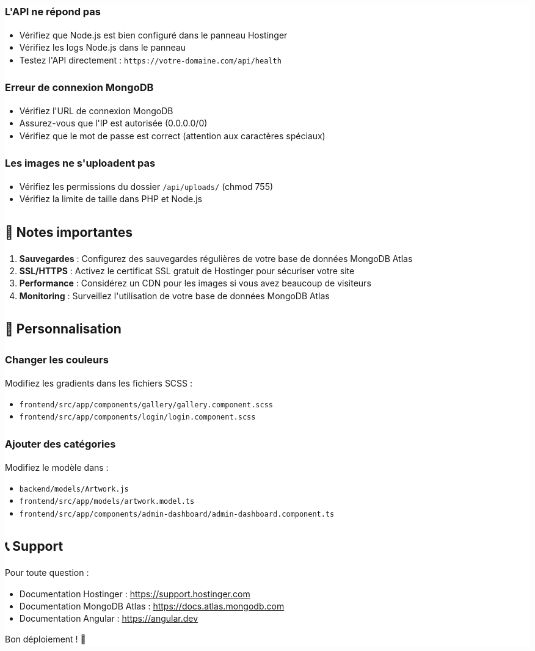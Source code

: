 ### L'API ne répond pas
- Vérifiez que Node.js est bien configuré dans le panneau Hostinger
- Vérifiez les logs Node.js dans le panneau
- Testez l'API directement : `https://votre-domaine.com/api/health`

### Erreur de connexion MongoDB
- Vérifiez l'URL de connexion MongoDB
- Assurez-vous que l'IP est autorisée (0.0.0.0/0)
- Vérifiez que le mot de passe est correct (attention aux caractères spéciaux)

### Les images ne s'uploadent pas
- Vérifiez les permissions du dossier `/api/uploads/` (chmod 755)
- Vérifiez la limite de taille dans PHP et Node.js

## 📝 Notes importantes

1. **Sauvegardes** : Configurez des sauvegardes régulières de votre base de données MongoDB Atlas
2. **SSL/HTTPS** : Activez le certificat SSL gratuit de Hostinger pour sécuriser votre site
3. **Performance** : Considérez un CDN pour les images si vous avez beaucoup de visiteurs
4. **Monitoring** : Surveillez l'utilisation de votre base de données MongoDB Atlas

## 🎨 Personnalisation

### Changer les couleurs
Modifiez les gradients dans les fichiers SCSS :
- `frontend/src/app/components/gallery/gallery.component.scss`
- `frontend/src/app/components/login/login.component.scss`

### Ajouter des catégories
Modifiez le modèle dans :
- `backend/models/Artwork.js`
- `frontend/src/app/models/artwork.model.ts`
- `frontend/src/app/components/admin-dashboard/admin-dashboard.component.ts`

## 📞 Support

Pour toute question :
- Documentation Hostinger : https://support.hostinger.com
- Documentation MongoDB Atlas : https://docs.atlas.mongodb.com
- Documentation Angular : https://angular.dev

Bon déploiement ! 🚀
